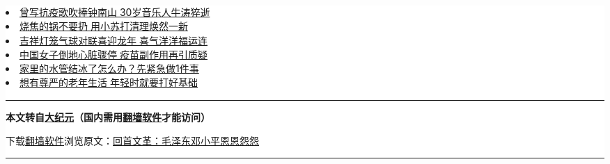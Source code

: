 <li><a href="https://github.com/19920513/djy/blob/master/gb/24/1/30/n14169350.md#1">曾写抗疫歌吹捧钟南山 30岁音乐人牛涛猝逝</a></li>
<li><a href="https://github.com/19920513/djy/blob/master/gb/24/1/26/n14166802.md#1">烧焦的锅不要扔 用小苏打清理焕然一新</a></li>
<li><a href="https://github.com/19920513/djy/blob/master/gb/23/11/15/n14117110.md#1">吉祥灯笼气球对联喜迎龙年 喜气洋洋福运连</a></li>
<li><a href="https://github.com/19920513/djy/blob/master/gb/24/1/29/n14168676.md#1">中国女子倒地心脏骤停 疫苗副作用再引质疑</a></li>
<li><a href="https://github.com/19920513/djy/blob/master/gb/24/1/26/n14166787.md#1">家里的水管结冰了怎么办？先紧急做1件事</a></li>
<li><a href="https://github.com/19920513/djy/blob/master/gb/24/1/19/n14161779.md#1">想有尊严的老年生活 年轻时就要打好基础</a></li>
<hr>
<strong>本文转自<a href="https://www.epochtimes.com">大纪元</a>（国内需用<a href="https://github.com/19920513/www/blob/master/README.md#8">翻墙软件</a>才能访问）</strong><p>下载<a href="https://github.com/19920513/www/blob/master/README.md#8">翻墙软件</a>浏览原文：<a href="https://www.epochtimes.com/gb/6/11/4/n1509343.htm">回首文革：毛泽东邓小平恩恩怨怨</a></p><hr>